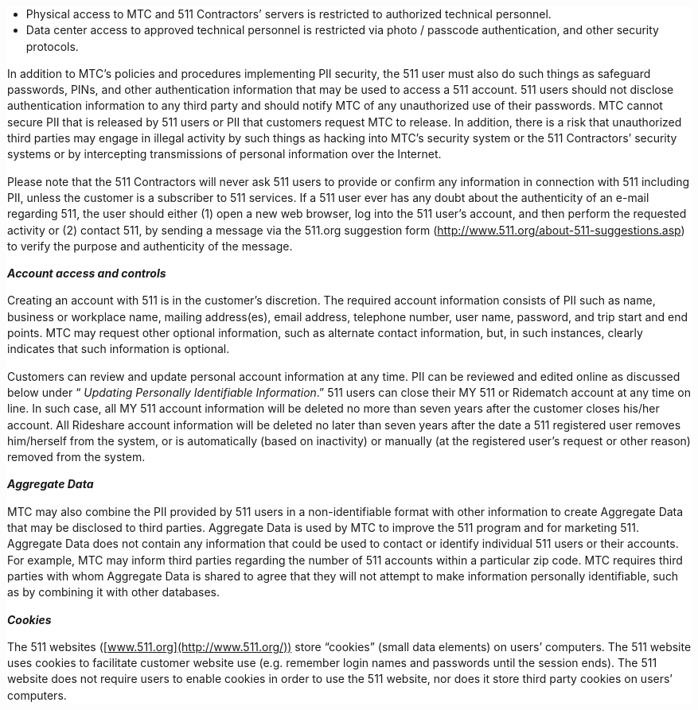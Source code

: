   * Physical access to MTC and 511 Contractors’ servers is restricted to authorized technical personnel.
  * Data center access to approved technical personnel is restricted via photo / passcode authentication, and other security protocols.



In addition to MTC’s policies and procedures implementing PII security, the 511 user must also do such things as safeguard passwords, PINs, and other authentication information that may be used to access a 511 account. 511 users should not disclose authentication information to any third party and should notify MTC of any unauthorized use of their passwords. MTC cannot secure PII that is released by 511 users or PII that customers request MTC to release. In addition, there is a risk that unauthorized third parties may engage in illegal activity by such things as hacking into MTC’s security system or the 511 Contractors’ security systems or by intercepting transmissions of personal information over the Internet.

Please note that the 511 Contractors will never ask 511 users to provide or confirm any information in connection with 511 including PII, unless the customer is a subscriber to 511 services. If a 511 user ever has any doubt about the authenticity of an e-mail regarding 511, the user should either (1) open a new web browser, log into the 511 user’s account, and then perform the requested activity or (2) contact 511, by sending a message via the 511.org suggestion form (http://www.511.org/about-511-suggestions.asp) to verify the purpose and authenticity of the message.

**_**Account access and controls**_**

Creating an account with 511 is in the customer’s discretion. The required account information consists of PII such as name, business or workplace name, mailing address(es), email address, telephone number, user name, password, and trip start and end points. MTC may request other optional information, such as alternate contact information, but, in such instances, clearly indicates that such information is optional.

Customers can review and update personal account information at any time. PII can be reviewed and edited online as discussed below under “ _Updating Personally Identifiable Information_.” 511 users can close their MY 511 or Ridematch account at any time on line. In such case, all MY 511 account information will be deleted no more than seven years after the customer closes his/her account. All Rideshare account information will be deleted no later than seven years after the date a 511 registered user removes him/herself from the system, or is automatically (based on inactivity) or manually (at the registered user’s request or other reason) removed from the system.

**_**Aggregate Data**_**

MTC may also combine the PII provided by 511 users in a non-identifiable format with other information to create Aggregate Data that may be disclosed to third parties. Aggregate Data is used by MTC to improve the 511 program and for marketing 511. Aggregate Data does not contain any information that could be used to contact or identify individual 511 users or their accounts. For example, MTC may inform third parties regarding the number of 511 accounts within a particular zip code. MTC requires third parties with whom Aggregate Data is shared to agree that they will not attempt to make information personally identifiable, such as by combining it with other databases.

**_**Cookies**_**

The 511 websites ([www.511.org](http://www.511.org/)) store “cookies” (small data elements) on users’ computers. The 511 website uses cookies to facilitate customer website use (e.g. remember login names and passwords until the session ends). The 511 website does not require users to enable cookies in order to use the 511 website, nor does it store third party cookies on users’ computers.
